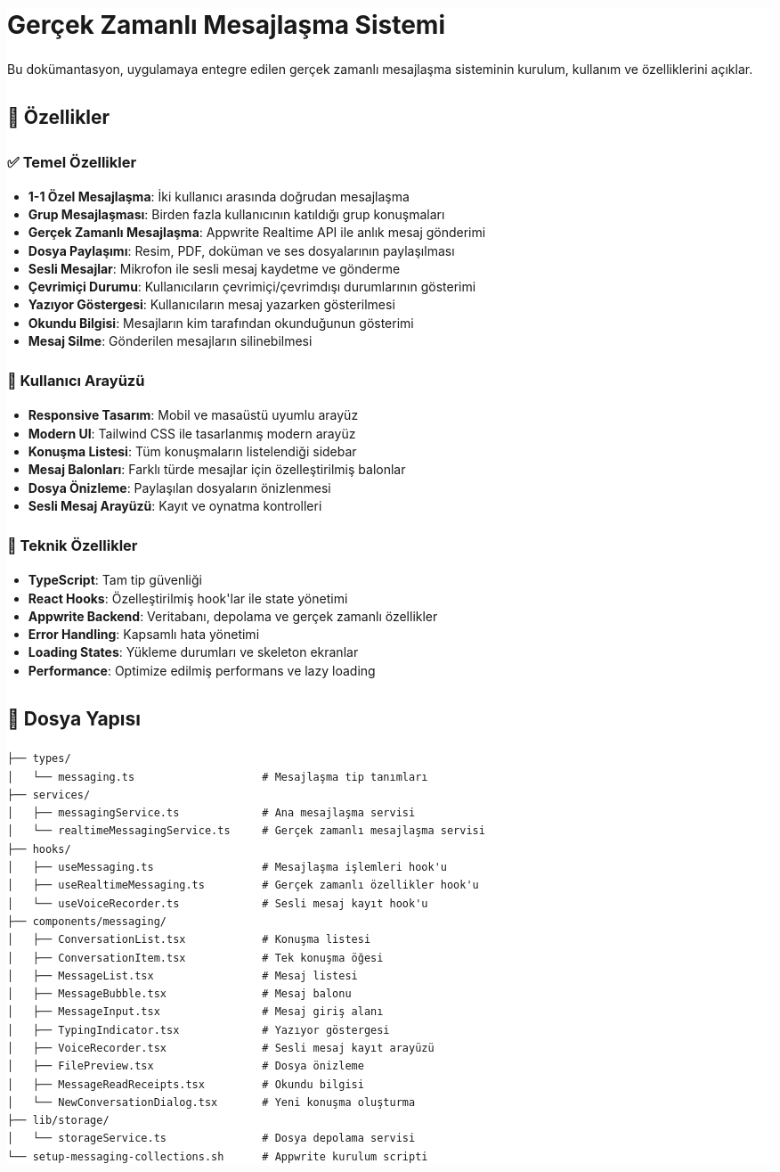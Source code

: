 # Gerçek Zamanlı Mesajlaşma Sistemi

Bu dokümantasyon, uygulamaya entegre edilen gerçek zamanlı mesajlaşma sisteminin kurulum, kullanım ve özelliklerini açıklar.

## 🚀 Özellikler

### ✅ Temel Özellikler
- **1-1 Özel Mesajlaşma**: İki kullanıcı arasında doğrudan mesajlaşma
- **Grup Mesajlaşması**: Birden fazla kullanıcının katıldığı grup konuşmaları
- **Gerçek Zamanlı Mesajlaşma**: Appwrite Realtime API ile anlık mesaj gönderimi
- **Dosya Paylaşımı**: Resim, PDF, doküman ve ses dosyalarının paylaşılması
- **Sesli Mesajlar**: Mikrofon ile sesli mesaj kaydetme ve gönderme
- **Çevrimiçi Durumu**: Kullanıcıların çevrimiçi/çevrimdışı durumlarının gösterimi
- **Yazıyor Göstergesi**: Kullanıcıların mesaj yazarken gösterilmesi
- **Okundu Bilgisi**: Mesajların kim tarafından okunduğunun gösterimi
- **Mesaj Silme**: Gönderilen mesajların silinebilmesi

### 🎨 Kullanıcı Arayüzü
- **Responsive Tasarım**: Mobil ve masaüstü uyumlu arayüz
- **Modern UI**: Tailwind CSS ile tasarlanmış modern arayüz
- **Konuşma Listesi**: Tüm konuşmaların listelendiği sidebar
- **Mesaj Balonları**: Farklı türde mesajlar için özelleştirilmiş balonlar
- **Dosya Önizleme**: Paylaşılan dosyaların önizlenmesi
- **Sesli Mesaj Arayüzü**: Kayıt ve oynatma kontrolleri

### 🔧 Teknik Özellikler
- **TypeScript**: Tam tip güvenliği
- **React Hooks**: Özelleştirilmiş hook'lar ile state yönetimi
- **Appwrite Backend**: Veritabanı, depolama ve gerçek zamanlı özellikler
- **Error Handling**: Kapsamlı hata yönetimi
- **Loading States**: Yükleme durumları ve skeleton ekranlar
- **Performance**: Optimize edilmiş performans ve lazy loading

## 📁 Dosya Yapısı

```
├── types/
│   └── messaging.ts                    # Mesajlaşma tip tanımları
├── services/
│   ├── messagingService.ts             # Ana mesajlaşma servisi
│   └── realtimeMessagingService.ts     # Gerçek zamanlı mesajlaşma servisi
├── hooks/
│   ├── useMessaging.ts                 # Mesajlaşma işlemleri hook'u
│   ├── useRealtimeMessaging.ts         # Gerçek zamanlı özellikler hook'u
│   └── useVoiceRecorder.ts             # Sesli mesaj kayıt hook'u
├── components/messaging/
│   ├── ConversationList.tsx            # Konuşma listesi
│   ├── ConversationItem.tsx            # Tek konuşma öğesi
│   ├── MessageList.tsx                 # Mesaj listesi
│   ├── MessageBubble.tsx               # Mesaj balonu
│   ├── MessageInput.tsx                # Mesaj giriş alanı
│   ├── TypingIndicator.tsx             # Yazıyor göstergesi
│   ├── VoiceRecorder.tsx               # Sesli mesaj kayıt arayüzü
│   ├── FilePreview.tsx                 # Dosya önizleme
│   ├── MessageReadReceipts.tsx         # Okundu bilgisi
│   └── NewConversationDialog.tsx       # Yeni konuşma oluşturma
├── lib/storage/
│   └── storageService.ts               # Dosya depolama servisi
└── setup-messaging-collections.sh      # Appwrite kurulum scripti
```
